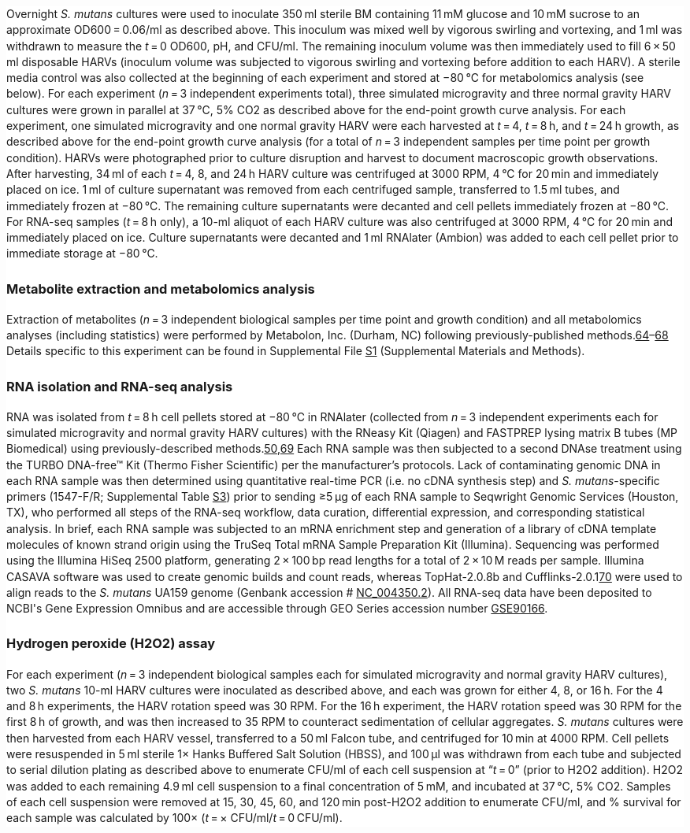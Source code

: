 Overnight _S. mutans_ cultures were used to inoculate 350 ml sterile BM containing 11 mM glucose and 10 mM sucrose to an approximate OD600 = 0.06/ml as described above. This inoculum was mixed well by vigorous swirling and vortexing, and 1 ml was withdrawn to measure the _t_ = 0 OD600, pH, and CFU/ml. The remaining inoculum volume was then immediately used to fill 6 × 50 ml disposable HARVs (inoculum volume was subjected to vigorous swirling and vortexing before addition to each HARV). A sterile media control was also collected at the beginning of each experiment and stored at −80 °C for metabolomics analysis (see below). For each experiment (_n_ = 3 independent experiments total), three simulated microgravity and three normal gravity HARV cultures were grown in parallel at 37 °C, 5% CO2 as described above for the end-point growth curve analysis. For each experiment, one simulated microgravity and one normal gravity HARV were each harvested at _t_ = 4, _t_ = 8 h, and _t_ = 24 h growth, as described above for the end-point growth curve analysis (for a total of _n_ = 3 independent samples per time point per growth condition). HARVs were photographed prior to culture disruption and harvest to document macroscopic growth observations. After harvesting, 34 ml of each _t_ = 4, 8, and 24 h HARV culture was centrifuged at 3000 RPM, 4 °C for 20 min and immediately placed on ice. 1 ml of culture supernatant was removed from each centrifuged sample, transferred to 1.5 ml tubes, and immediately frozen at −80 °C. The remaining culture supernatants were decanted and cell pellets immediately frozen at −80 °C. For RNA-seq samples (_t_ = 8 h only), a 10-ml aliquot of each HARV culture was also centrifuged at 3000 RPM, 4 °C for 20 min and immediately placed on ice. Culture supernatants were decanted and 1 ml RNAlater (Ambion) was added to each cell pellet prior to immediate storage at −80 °C.

### Metabolite extraction and metabolomics analysis

Extraction of metabolites (_n_ = 3 independent biological samples per time point and growth condition) and all metabolomics analyses (including statistics) were performed by Metabolon, Inc. (Durham, NC) following previously-published methods.[64](#CR64)–[68](#CR68) Details specific to this experiment can be found in Supplemental File [S1](#MOESM3) (Supplemental Materials and Methods).

### RNA isolation and RNA-seq analysis

RNA was isolated from _t_ = 8 h cell pellets stored at −80 °C in RNAlater (collected from _n_ = 3 independent experiments each for simulated microgravity and normal gravity HARV cultures) with the RNeasy Kit (Qiagen) and FASTPREP lysing matrix B tubes (MP Biomedical) using previously-described methods.[50](#CR50),[69](#CR69) Each RNA sample was then subjected to a second DNAse treatment using the TURBO DNA-free™ Kit (Thermo Fisher Scientific) per the manufacturer’s protocols. Lack of contaminating genomic DNA in each RNA sample was then determined using quantitative real-time PCR (i.e. no cDNA synthesis step) and _S. mutans_\-specific primers (1547-F/R; Supplemental Table [S3](#MOESM1)) prior to sending ≥5 µg of each RNA sample to Seqwright Genomic Services (Houston, TX), who performed all steps of the RNA-seq workflow, data curation, differential expression, and corresponding statistical analysis. In brief, each RNA sample was subjected to an mRNA enrichment step and generation of a library of cDNA template molecules of known strand origin using the TruSeq Total mRNA Sample Preparation Kit (Illumina). Sequencing was performed using the Illumina HiSeq 2500 platform, generating 2 × 100 bp read lengths for a total of 2 × 10 M reads per sample. Illumina CASAVA software was used to create genomic builds and count reads, whereas TopHat-2.0.8b and Cufflinks-2.0.1[70](#CR70) were used to align reads to the _S. mutans_ UA159 genome (Genbank accession # [NC\_004350.2](https://www.ncbi.nlm.nih.gov/nuccore/NC_004350.2)). ﻿All RNA-seq data have been deposited to NCBI's Gene Expression Omnibus and are accessible through GEO Series accession number [GSE90166](https://www.ncbi.nlm.nih.gov/geo/query/acc.cgi?acc=GSE90166).﻿

### Hydrogen peroxide (H2O2) assay

For each experiment (_n_ = 3 independent biological samples each for simulated microgravity and normal gravity HARV cultures), two _S. mutans_ 10-ml HARV cultures were inoculated as described above, and each was grown for either 4, 8, or 16 h. For the 4 and 8 h experiments, the HARV rotation speed was 30 RPM. For the 16 h experiment, the HARV rotation speed was 30 RPM for the first 8 h of growth, and was then increased to 35 RPM to counteract sedimentation of cellular aggregates. _S. mutans_ cultures were then harvested from each HARV vessel, transferred to a 50 ml Falcon tube, and centrifuged for 10 min at 4000 RPM. Cell pellets were resuspended in 5 ml sterile 1× Hanks Buffered Salt Solution (HBSS), and 100 µl was withdrawn from each tube and subjected to serial dilution plating as described above to enumerate CFU/ml of each cell suspension at “_t_ = 0” (prior to H2O2 addition). H2O2 was added to each remaining 4.9 ml cell suspension to a final concentration of 5 mM, and incubated at 37 °C, 5% CO2. Samples of each cell suspension were removed at 15, 30, 45, 60, and 120 min post-H2O2 addition to enumerate CFU/ml, and % survival for each sample was calculated by 100× (_t_ = × CFU/ml/_t_ = 0 CFU/ml).
